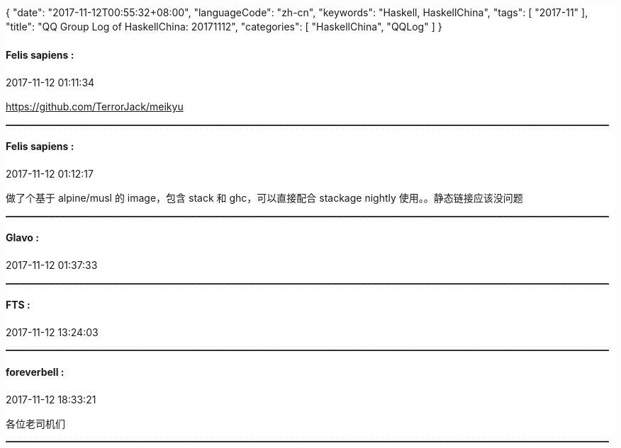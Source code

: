 {
  "date": "2017-11-12T00:55:32+08:00",
  "languageCode": "zh-cn",
  "keywords": "Haskell, HaskellChina",
  "tags": [
    "2017-11"
  ],
  "title": "QQ Group Log of HaskellChina: 20171112",
  "categories": [
    "HaskellChina", "QQLog"
  ]
}



#### Felis sapiens :

<span class="article-duration">2017-11-12 01:11:34</span>

https://github.com/TerrorJack/meikyu

<hr style="border-top: 1px dotted grey;width:99%"/>



#### Felis sapiens :

<span class="article-duration">2017-11-12 01:12:17</span>

做了个基于 alpine/musl 的 image，包含 stack 和 ghc，可以直接配合 stackage nightly 使用。。静态链接应该没问题

<hr style="border-top: 1px dotted grey;width:99%"/>



#### Glavo :

<span class="article-duration">2017-11-12 01:37:33</span>



<hr style="border-top: 1px dotted grey;width:99%"/>



#### FTS :

<span class="article-duration">2017-11-12 13:24:03</span>



<hr style="border-top: 1px dotted grey;width:99%"/>



#### foreverbell :

<span class="article-duration">2017-11-12 18:33:21</span>

各位老司机们

<hr style="border-top: 1px dotted grey;width:99%"/>

